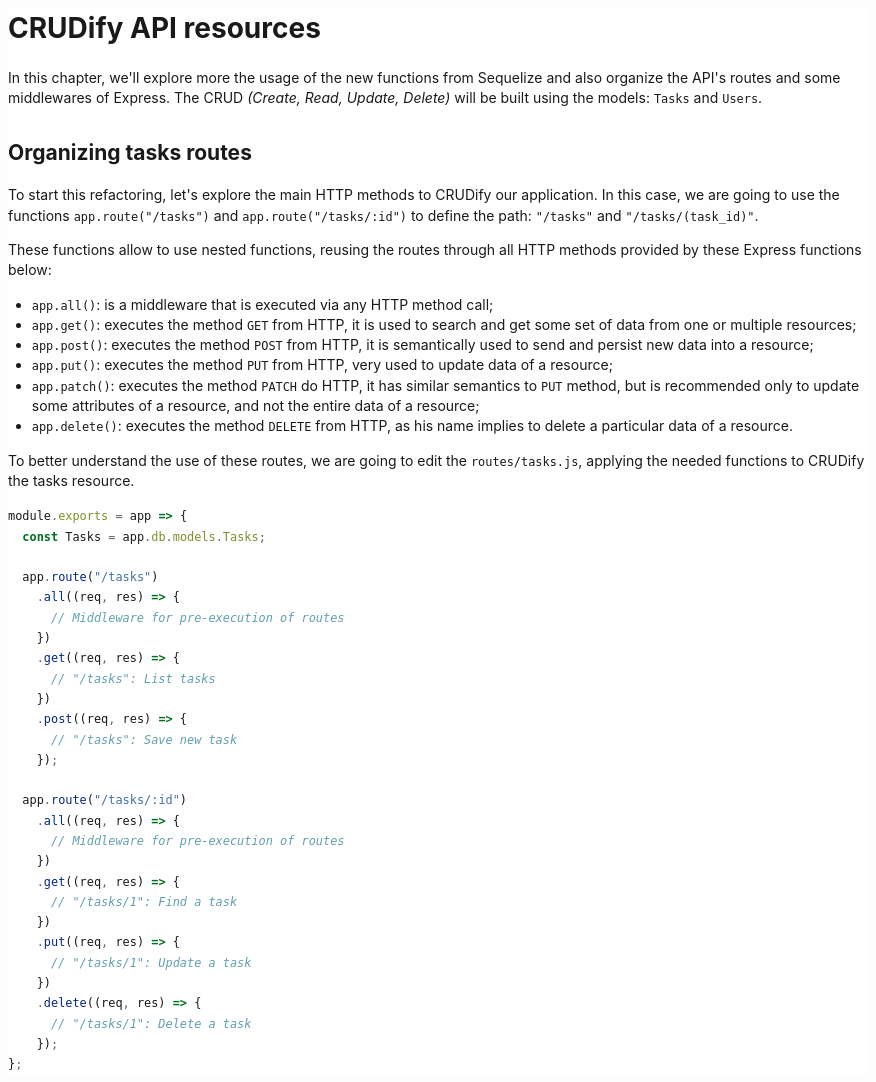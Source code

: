 # CRUDify API resources

In this chapter, we'll explore more the usage of the new functions from Sequelize and also organize the API's routes and some middlewares of Express. The CRUD *(Create, Read, Update, Delete)* will be built using the models: `Tasks` and `Users`.

## Organizing tasks routes

To start this refactoring, let's explore the main HTTP methods to CRUDify our application. In this case, we are going to use the functions `app.route("/tasks")` and `app.route("/tasks/:id")` to define the path: `"/tasks"` and `"/tasks/(task_id)"`.

These functions allow to use nested functions, reusing the routes through all HTTP methods provided by these Express functions below:

* `app.all()`: is a middleware that is executed via any HTTP method call;
* `app.get()`: executes the method `GET` from HTTP, it is used to search and get some set of data from one or multiple resources;
* `app.post()`: executes the method `POST` from HTTP, it is semantically used to send and persist new data into a resource;
* `app.put()`: executes the method `PUT` from HTTP, very used to update data of a resource;
* `app.patch()`: executes the method `PATCH` do HTTP, it has similar semantics to `PUT` method, but is recommended only to update some attributes of a resource, and not the entire data of a resource;
* `app.delete()`: executes the method `DELETE` from HTTP, as his name implies to delete a particular data of a resource.

To better understand the use of these routes, we are going to edit the `routes/tasks.js`, applying the needed functions to CRUDify the tasks resource.

``` javascript
module.exports = app => {
  const Tasks = app.db.models.Tasks;

  app.route("/tasks")
    .all((req, res) => {
      // Middleware for pre-execution of routes
    })
    .get((req, res) => {
      // "/tasks": List tasks
    })
    .post((req, res) => {
      // "/tasks": Save new task
    });

  app.route("/tasks/:id")
    .all((req, res) => {
      // Middleware for pre-execution of routes
    })
    .get((req, res) => {
      // "/tasks/1": Find a task
    })
    .put((req, res) => {
      // "/tasks/1": Update a task
    })
    .delete((req, res) => {
      // "/tasks/1": Delete a task
    });
};
```

